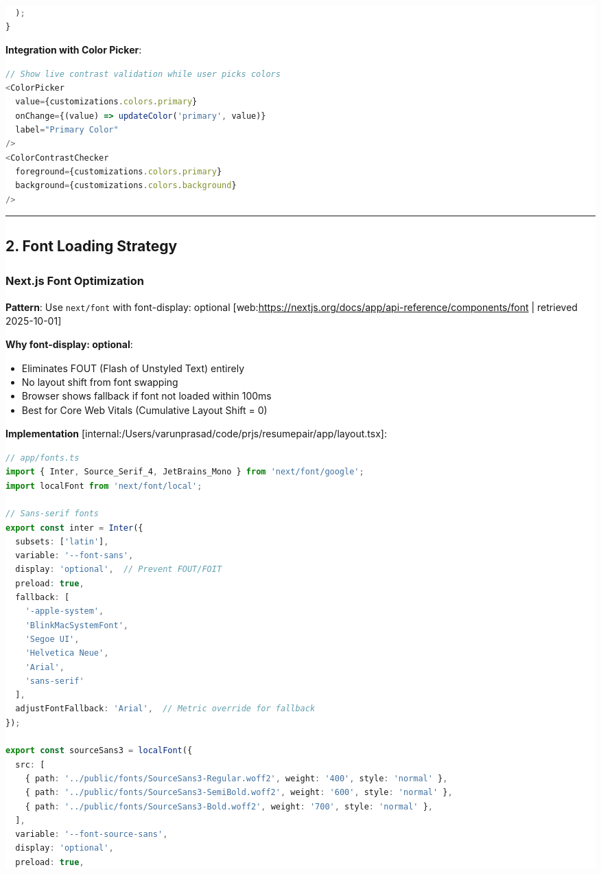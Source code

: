 ```typescript
  );
}
```

**Integration with Color Picker**:
```typescript
// Show live contrast validation while user picks colors
<ColorPicker
  value={customizations.colors.primary}
  onChange={(value) => updateColor('primary', value)}
  label="Primary Color"
/>
<ColorContrastChecker
  foreground={customizations.colors.primary}
  background={customizations.colors.background}
/>
```

---

## 2. Font Loading Strategy

### Next.js Font Optimization

**Pattern**: Use `next/font` with font-display: optional [web:https://nextjs.org/docs/app/api-reference/components/font | retrieved 2025-10-01]

**Why font-display: optional**:
- Eliminates FOUT (Flash of Unstyled Text) entirely
- No layout shift from font swapping
- Browser shows fallback if font not loaded within 100ms
- Best for Core Web Vitals (Cumulative Layout Shift = 0)

**Implementation** [internal:/Users/varunprasad/code/prjs/resumepair/app/layout.tsx]:
```typescript
// app/fonts.ts
import { Inter, Source_Serif_4, JetBrains_Mono } from 'next/font/google';
import localFont from 'next/font/local';

// Sans-serif fonts
export const inter = Inter({
  subsets: ['latin'],
  variable: '--font-sans',
  display: 'optional',  // Prevent FOUT/FOIT
  preload: true,
  fallback: [
    '-apple-system',
    'BlinkMacSystemFont',
    'Segoe UI',
    'Helvetica Neue',
    'Arial',
    'sans-serif'
  ],
  adjustFontFallback: 'Arial',  // Metric override for fallback
});

export const sourceSans3 = localFont({
  src: [
    { path: '../public/fonts/SourceSans3-Regular.woff2', weight: '400', style: 'normal' },
    { path: '../public/fonts/SourceSans3-SemiBold.woff2', weight: '600', style: 'normal' },
    { path: '../public/fonts/SourceSans3-Bold.woff2', weight: '700', style: 'normal' },
  ],
  variable: '--font-source-sans',
  display: 'optional',
  preload: true,
```